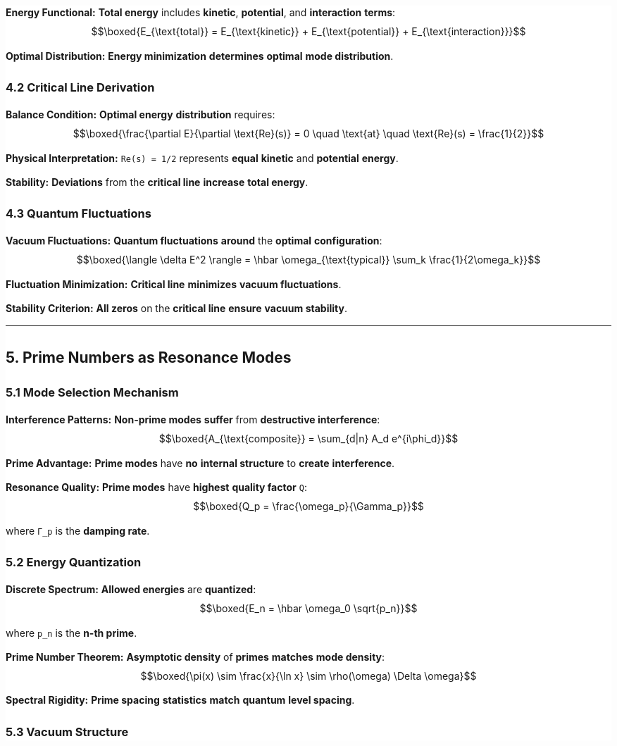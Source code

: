 **Energy Functional:** **Total energy** includes **kinetic**, **potential**, and **interaction** **terms**:
$$\boxed{E_{\text{total}} = E_{\text{kinetic}} + E_{\text{potential}} + E_{\text{interaction}}}$$

**Optimal Distribution:** **Energy minimization** **determines** **optimal** **mode distribution**.

### 4.2 Critical Line Derivation

**Balance Condition:** **Optimal energy** **distribution** requires:
$$\boxed{\frac{\partial E}{\partial \text{Re}(s)} = 0 \quad \text{at} \quad \text{Re}(s) = \frac{1}{2}}$$

**Physical Interpretation:** `Re(s) = 1/2` represents **equal** **kinetic** and **potential** **energy**.

**Stability:** **Deviations** from the **critical line** **increase** **total energy**.

### 4.3 Quantum Fluctuations

**Vacuum Fluctuations:** **Quantum fluctuations** **around** the **optimal** **configuration**:
$$\boxed{\langle \delta E^2 \rangle = \hbar \omega_{\text{typical}} \sum_k \frac{1}{2\omega_k}}$$

**Fluctuation Minimization:** **Critical line** **minimizes** **vacuum fluctuations**.

**Stability Criterion:** **All zeros** on the **critical line** **ensure** **vacuum stability**.

---

## 5. Prime Numbers as Resonance Modes

### 5.1 Mode Selection Mechanism

**Interference Patterns:** **Non-prime modes** **suffer** from **destructive interference**:
$$\boxed{A_{\text{composite}} = \sum_{d|n} A_d e^{i\phi_d}}$$

**Prime Advantage:** **Prime modes** have **no** **internal structure** to **create** **interference**.

**Resonance Quality:** **Prime modes** have **highest** **quality factor** `Q`:
$$\boxed{Q_p = \frac{\omega_p}{\Gamma_p}}$$

where `Γ_p` is the **damping rate**.

### 5.2 Energy Quantization

**Discrete Spectrum:** **Allowed energies** are **quantized**:
$$\boxed{E_n = \hbar \omega_0 \sqrt{p_n}}$$

where `p_n` is the **n-th prime**.

**Prime Number Theorem:** **Asymptotic density** of **primes** **matches** **mode density**:
$$\boxed{\pi(x) \sim \frac{x}{\ln x} \sim \rho(\omega) \Delta \omega}$$

**Spectral Rigidity:** **Prime spacing** **statistics** **match** **quantum** **level spacing**.

### 5.3 Vacuum Structure
